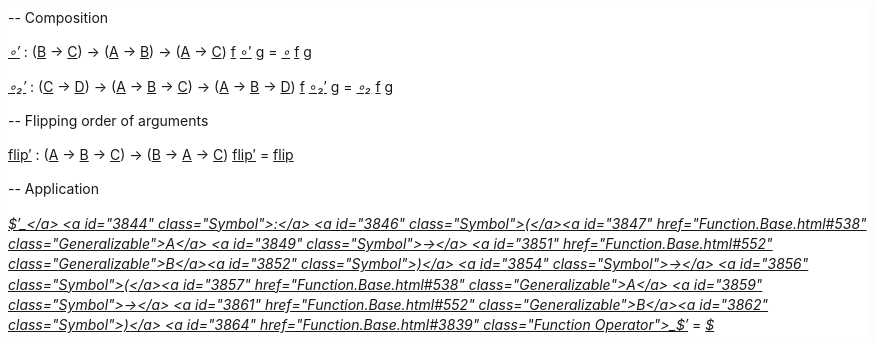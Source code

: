 <a id="3610" class="Comment">-- Composition</a>

<a id="_∘′_"></a><a id="3626" href="Function.Base.html#3626" class="Function Operator">_∘′_</a> <a id="3631" class="Symbol">:</a> <a id="3633" class="Symbol">(</a><a id="3634" href="Function.Base.html#552" class="Generalizable">B</a> <a id="3636" class="Symbol">→</a> <a id="3638" href="Function.Base.html#566" class="Generalizable">C</a><a id="3639" class="Symbol">)</a> <a id="3641" class="Symbol">→</a> <a id="3643" class="Symbol">(</a><a id="3644" href="Function.Base.html#538" class="Generalizable">A</a> <a id="3646" class="Symbol">→</a> <a id="3648" href="Function.Base.html#552" class="Generalizable">B</a><a id="3649" class="Symbol">)</a> <a id="3651" class="Symbol">→</a> <a id="3653" class="Symbol">(</a><a id="3654" href="Function.Base.html#538" class="Generalizable">A</a> <a id="3656" class="Symbol">→</a> <a id="3658" href="Function.Base.html#566" class="Generalizable">C</a><a id="3659" class="Symbol">)</a>
<a id="3661" href="Function.Base.html#3661" class="Bound">f</a> <a id="3663" href="Function.Base.html#3626" class="Function Operator">∘′</a> <a id="3666" href="Function.Base.html#3666" class="Bound">g</a> <a id="3668" class="Symbol">=</a> <a id="3670" href="Function.Base.html#1115" class="Function Operator">_∘_</a> <a id="3674" href="Function.Base.html#3661" class="Bound">f</a> <a id="3676" href="Function.Base.html#3666" class="Bound">g</a>

<a id="_∘₂′_"></a><a id="3679" href="Function.Base.html#3679" class="Function Operator">_∘₂′_</a> <a id="3685" class="Symbol">:</a> <a id="3687" class="Symbol">(</a><a id="3688" href="Function.Base.html#566" class="Generalizable">C</a> <a id="3690" class="Symbol">→</a> <a id="3692" href="Function.Base.html#580" class="Generalizable">D</a><a id="3693" class="Symbol">)</a> <a id="3695" class="Symbol">→</a> <a id="3697" class="Symbol">(</a><a id="3698" href="Function.Base.html#538" class="Generalizable">A</a> <a id="3700" class="Symbol">→</a> <a id="3702" href="Function.Base.html#552" class="Generalizable">B</a> <a id="3704" class="Symbol">→</a> <a id="3706" href="Function.Base.html#566" class="Generalizable">C</a><a id="3707" class="Symbol">)</a> <a id="3709" class="Symbol">→</a> <a id="3711" class="Symbol">(</a><a id="3712" href="Function.Base.html#538" class="Generalizable">A</a> <a id="3714" class="Symbol">→</a> <a id="3716" href="Function.Base.html#552" class="Generalizable">B</a> <a id="3718" class="Symbol">→</a> <a id="3720" href="Function.Base.html#580" class="Generalizable">D</a><a id="3721" class="Symbol">)</a>
<a id="3723" href="Function.Base.html#3723" class="Bound">f</a> <a id="3725" href="Function.Base.html#3679" class="Function Operator">∘₂′</a> <a id="3729" href="Function.Base.html#3729" class="Bound">g</a> <a id="3731" class="Symbol">=</a> <a id="3733" href="Function.Base.html#1303" class="Function Operator">_∘₂_</a> <a id="3738" href="Function.Base.html#3723" class="Bound">f</a> <a id="3740" href="Function.Base.html#3729" class="Bound">g</a>

<a id="3743" class="Comment">-- Flipping order of arguments</a>

<a id="flip′"></a><a id="3775" href="Function.Base.html#3775" class="Function">flip′</a> <a id="3781" class="Symbol">:</a> <a id="3783" class="Symbol">(</a><a id="3784" href="Function.Base.html#538" class="Generalizable">A</a> <a id="3786" class="Symbol">→</a> <a id="3788" href="Function.Base.html#552" class="Generalizable">B</a> <a id="3790" class="Symbol">→</a> <a id="3792" href="Function.Base.html#566" class="Generalizable">C</a><a id="3793" class="Symbol">)</a> <a id="3795" class="Symbol">→</a> <a id="3797" class="Symbol">(</a><a id="3798" href="Function.Base.html#552" class="Generalizable">B</a> <a id="3800" class="Symbol">→</a> <a id="3802" href="Function.Base.html#538" class="Generalizable">A</a> <a id="3804" class="Symbol">→</a> <a id="3806" href="Function.Base.html#566" class="Generalizable">C</a><a id="3807" class="Symbol">)</a>
<a id="3809" href="Function.Base.html#3775" class="Function">flip′</a> <a id="3815" class="Symbol">=</a> <a id="3817" href="Function.Base.html#1638" class="Function">flip</a>

<a id="3823" class="Comment">-- Application</a>

<a id="_$′_"></a><a id="3839" href="Function.Base.html#3839" class="Function Operator">_$′_</a> <a id="3844" class="Symbol">:</a> <a id="3846" class="Symbol">(</a><a id="3847" href="Function.Base.html#538" class="Generalizable">A</a> <a id="3849" class="Symbol">→</a> <a id="3851" href="Function.Base.html#552" class="Generalizable">B</a><a id="3852" class="Symbol">)</a> <a id="3854" class="Symbol">→</a> <a id="3856" class="Symbol">(</a><a id="3857" href="Function.Base.html#538" class="Generalizable">A</a> <a id="3859" class="Symbol">→</a> <a id="3861" href="Function.Base.html#552" class="Generalizable">B</a><a id="3862" class="Symbol">)</a>
<a id="3864" href="Function.Base.html#3839" class="Function Operator">_$′_</a> <a id="3869" class="Symbol">=</a> <a id="3871" href="Function.Base.html#1974" class="Function Operator">_$_</a>
